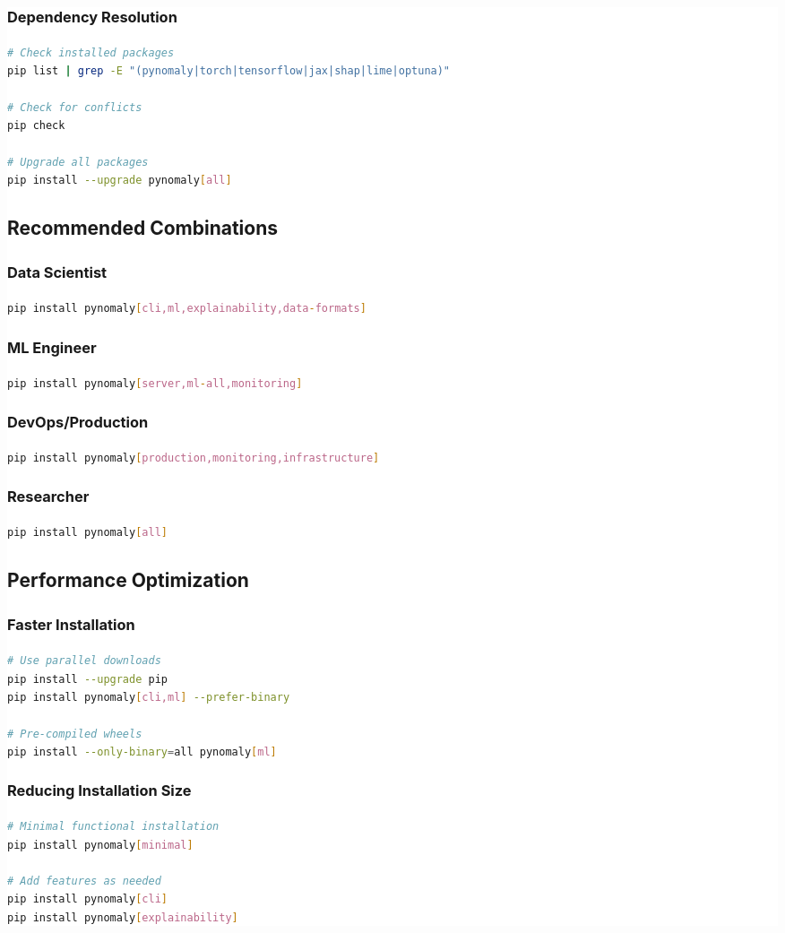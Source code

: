 ### Dependency Resolution
```bash
# Check installed packages
pip list | grep -E "(pynomaly|torch|tensorflow|jax|shap|lime|optuna)"

# Check for conflicts
pip check

# Upgrade all packages
pip install --upgrade pynomaly[all]
```

## Recommended Combinations

### Data Scientist
```bash
pip install pynomaly[cli,ml,explainability,data-formats]
```

### ML Engineer
```bash
pip install pynomaly[server,ml-all,monitoring]
```

### DevOps/Production
```bash
pip install pynomaly[production,monitoring,infrastructure]
```

### Researcher
```bash
pip install pynomaly[all]
```

## Performance Optimization

### Faster Installation
```bash
# Use parallel downloads
pip install --upgrade pip
pip install pynomaly[cli,ml] --prefer-binary

# Pre-compiled wheels
pip install --only-binary=all pynomaly[ml]
```

### Reducing Installation Size
```bash
# Minimal functional installation
pip install pynomaly[minimal]

# Add features as needed
pip install pynomaly[cli]
pip install pynomaly[explainability]
```
